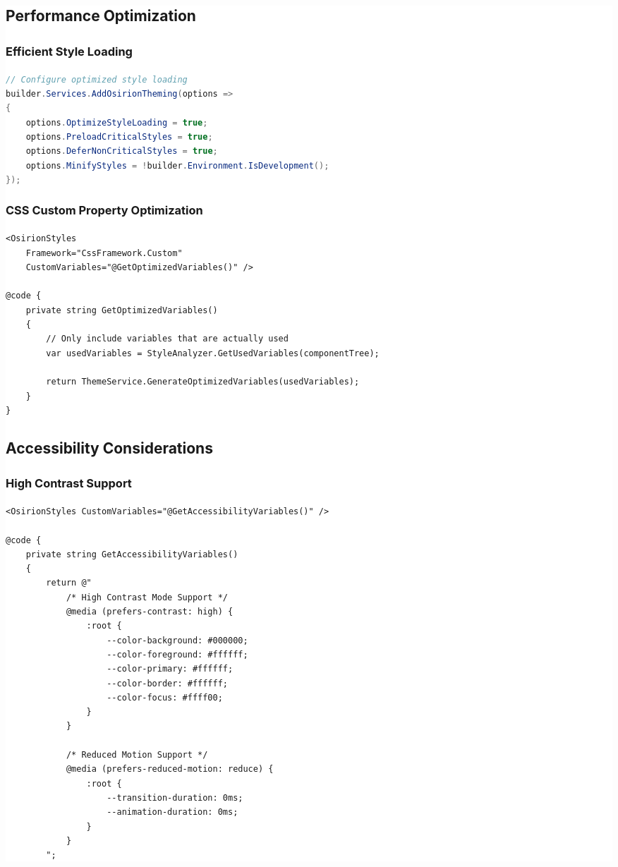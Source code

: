 ## Performance Optimization

### Efficient Style Loading

```csharp
// Configure optimized style loading
builder.Services.AddOsirionTheming(options =>
{
    options.OptimizeStyleLoading = true;
    options.PreloadCriticalStyles = true;
    options.DeferNonCriticalStyles = true;
    options.MinifyStyles = !builder.Environment.IsDevelopment();
});
```

### CSS Custom Property Optimization

```razor
<OsirionStyles 
    Framework="CssFramework.Custom"
    CustomVariables="@GetOptimizedVariables()" />

@code {
    private string GetOptimizedVariables()
    {
        // Only include variables that are actually used
        var usedVariables = StyleAnalyzer.GetUsedVariables(componentTree);
        
        return ThemeService.GenerateOptimizedVariables(usedVariables);
    }
}
```

## Accessibility Considerations

### High Contrast Support

```razor
<OsirionStyles CustomVariables="@GetAccessibilityVariables()" />

@code {
    private string GetAccessibilityVariables()
    {
        return @"
            /* High Contrast Mode Support */
            @media (prefers-contrast: high) {
                :root {
                    --color-background: #000000;
                    --color-foreground: #ffffff;
                    --color-primary: #ffffff;
                    --color-border: #ffffff;
                    --color-focus: #ffff00;
                }
            }
            
            /* Reduced Motion Support */
            @media (prefers-reduced-motion: reduce) {
                :root {
                    --transition-duration: 0ms;
                    --animation-duration: 0ms;
                }
            }
        ";
```